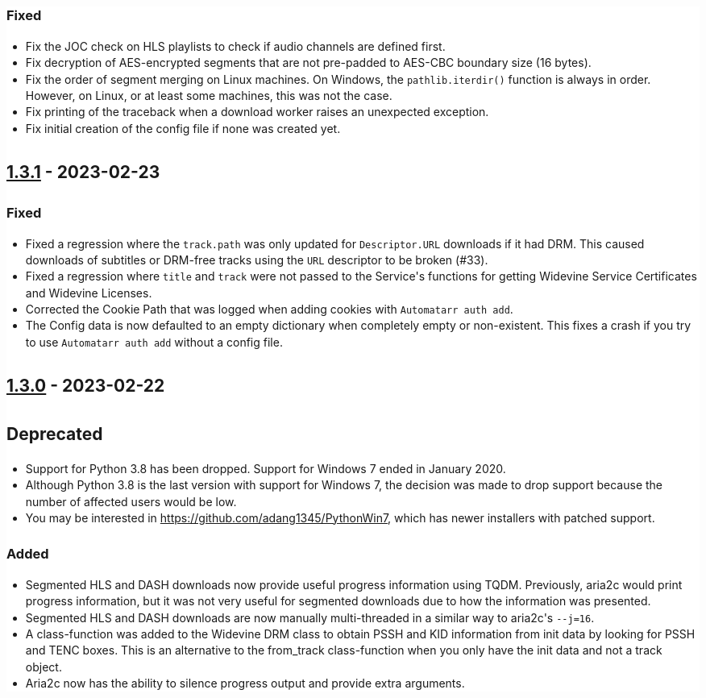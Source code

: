 ### Fixed

- Fix the JOC check on HLS playlists to check if audio channels are defined first.
- Fix decryption of AES-encrypted segments that are not pre-padded to AES-CBC boundary size (16 bytes).
- Fix the order of segment merging on Linux machines. On Windows, the `pathlib.iterdir()` function is always in order.
  However, on Linux, or at least some machines, this was not the case.
- Fix printing of the traceback when a download worker raises an unexpected exception.
- Fix initial creation of the config file if none was created yet.

## [1.3.1] - 2023-02-23

### Fixed

- Fixed a regression where the `track.path` was only updated for `Descriptor.URL` downloads if it had DRM. This caused
  downloads of subtitles or DRM-free tracks using the `URL` descriptor to be broken (#33).
- Fixed a regression where `title` and `track` were not passed to the Service's functions for getting Widevine Service
  Certificates and Widevine Licenses.
- Corrected the Cookie Path that was logged when adding cookies with `Automatarr auth add`.
- The Config data is now defaulted to an empty dictionary when completely empty or non-existent. This fixes a crash if
  you try to use `Automatarr auth add` without a config file.

## [1.3.0] - 2023-02-22

## Deprecated

- Support for Python 3.8 has been dropped. Support for Windows 7 ended in January 2020.
- Although Python 3.8 is the last version with support for Windows 7, the decision was made to drop support because
  the number of affected users would be low.
- You may be interested in <https://github.com/adang1345/PythonWin7>, which has newer installers with patched support.

### Added

- Segmented HLS and DASH downloads now provide useful progress information using TQDM. Previously, aria2c would print
  progress information, but it was not very useful for segmented downloads due to how the information was presented.
- Segmented HLS and DASH downloads are now manually multi-threaded in a similar way to aria2c's `--j=16`.
- A class-function was added to the Widevine DRM class to obtain PSSH and KID information from init data by looking for
  PSSH and TENC boxes. This is an alternative to the from_track class-function when you only have the init data and not
  a track object.
- Aria2c now has the ability to silence progress output and provide extra arguments.


[3.3.3]: https://github.com/automatarr/automatarr/releases/tag/v3.3.3
[3.3.2]: https://github.com/automatarr/automatarr/releases/tag/v3.3.2
[3.3.1]: https://github.com/automatarr/automatarr/releases/tag/v3.3.1
[3.3.0]: https://github.com/automatarr/automatarr/releases/tag/v3.3.0
[3.2.0]: https://github.com/automatarr/automatarr/releases/tag/v3.2.0
[3.1.0]: https://github.com/automatarr/automatarr/releases/tag/v3.1.0
[3.0.0]: https://github.com/automatarr/automatarr/releases/tag/v3.0.0
[2.2.0]: https://github.com/automatarr/automatarr/releases/tag/v2.2.0
[2.1.0]: https://github.com/automatarr/automatarr/releases/tag/v2.1.0
[2.0.1]: https://github.com/automatarr/automatarr/releases/tag/v2.0.1
[2.0.0]: https://github.com/automatarr/automatarr/releases/tag/v2.0.0
[1.4.0]: https://github.com/automatarr/automatarr/releases/tag/v1.4.0
[1.3.1]: https://github.com/automatarr/automatarr/releases/tag/v1.3.1
[1.3.0]: https://github.com/automatarr/automatarr/releases/tag/v1.3.0
[1.2.0]: https://github.com/automatarr/automatarr/releases/tag/v1.2.0
[1.1.0]: https://github.com/automatarr/automatarr/releases/tag/v1.1.0
[1.0.0]: https://github.com/automatarr/automatarr/releases/tag/v1.0.0